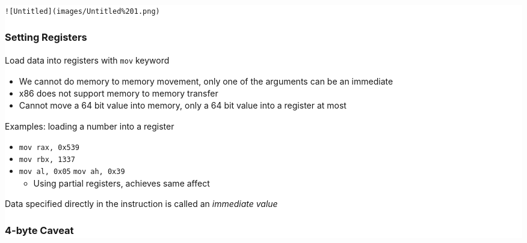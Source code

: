     ![Untitled](images/Untitled%201.png)
    

### Setting Registers

Load data into registers with `mov` keyword

- We cannot do memory to memory movement, only one of the arguments can be an immediate
- x86 does not support memory to memory transfer
- Cannot move a 64 bit value into memory, only a 64 bit value into a register at most

Examples: loading a number into a register

- `mov rax, 0x539`
- `mov rbx, 1337`
- `mov al, 0x05`
`mov ah, 0x39`
    - Using partial registers, achieves same affect

Data specified directly in the instruction is called an *immediate value*

### 4-byte Caveat
